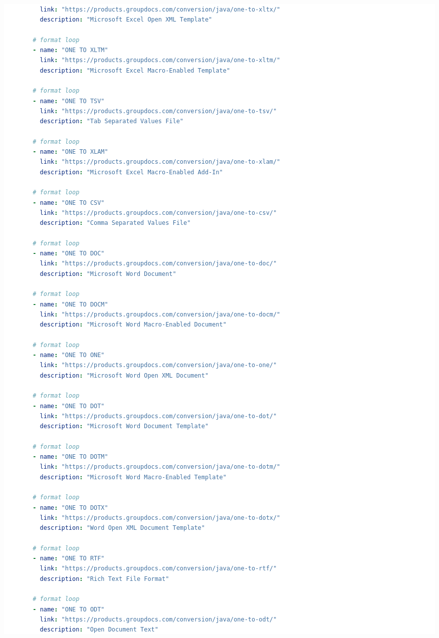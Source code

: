 ```yaml
          link: "https://products.groupdocs.com/conversion/java/one-to-xltx/"
          description: "Microsoft Excel Open XML Template"

        # format loop
        - name: "ONE TO XLTM"
          link: "https://products.groupdocs.com/conversion/java/one-to-xltm/"
          description: "Microsoft Excel Macro-Enabled Template"

        # format loop
        - name: "ONE TO TSV"
          link: "https://products.groupdocs.com/conversion/java/one-to-tsv/"
          description: "Tab Separated Values File"

        # format loop
        - name: "ONE TO XLAM"
          link: "https://products.groupdocs.com/conversion/java/one-to-xlam/"
          description: "Microsoft Excel Macro-Enabled Add-In"

        # format loop
        - name: "ONE TO CSV"
          link: "https://products.groupdocs.com/conversion/java/one-to-csv/"
          description: "Comma Separated Values File"

        # format loop
        - name: "ONE TO DOC"
          link: "https://products.groupdocs.com/conversion/java/one-to-doc/"
          description: "Microsoft Word Document"

        # format loop
        - name: "ONE TO DOCM"
          link: "https://products.groupdocs.com/conversion/java/one-to-docm/"
          description: "Microsoft Word Macro-Enabled Document"

        # format loop
        - name: "ONE TO ONE"
          link: "https://products.groupdocs.com/conversion/java/one-to-one/"
          description: "Microsoft Word Open XML Document"

        # format loop
        - name: "ONE TO DOT"
          link: "https://products.groupdocs.com/conversion/java/one-to-dot/"
          description: "Microsoft Word Document Template"

        # format loop
        - name: "ONE TO DOTM"
          link: "https://products.groupdocs.com/conversion/java/one-to-dotm/"
          description: "Microsoft Word Macro-Enabled Template"

        # format loop
        - name: "ONE TO DOTX"
          link: "https://products.groupdocs.com/conversion/java/one-to-dotx/"
          description: "Word Open XML Document Template"

        # format loop
        - name: "ONE TO RTF"
          link: "https://products.groupdocs.com/conversion/java/one-to-rtf/"
          description: "Rich Text File Format"

        # format loop
        - name: "ONE TO ODT"
          link: "https://products.groupdocs.com/conversion/java/one-to-odt/"
          description: "Open Document Text"

```